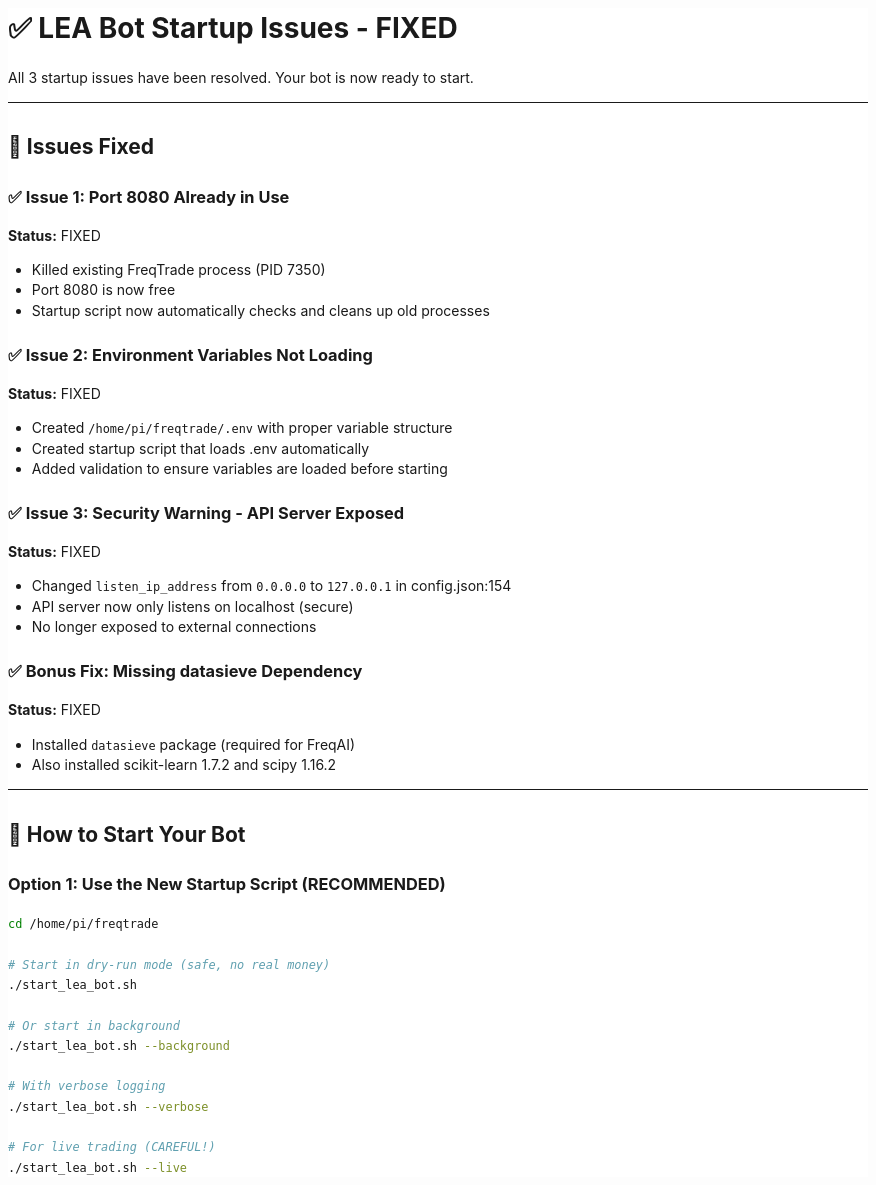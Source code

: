 # ✅ LEA Bot Startup Issues - FIXED

All 3 startup issues have been resolved. Your bot is now ready to start.

---

## 🔧 Issues Fixed

### ✅ Issue 1: Port 8080 Already in Use
**Status:** FIXED
- Killed existing FreqTrade process (PID 7350)
- Port 8080 is now free
- Startup script now automatically checks and cleans up old processes

### ✅ Issue 2: Environment Variables Not Loading
**Status:** FIXED
- Created `/home/pi/freqtrade/.env` with proper variable structure
- Created startup script that loads .env automatically
- Added validation to ensure variables are loaded before starting

### ✅ Issue 3: Security Warning - API Server Exposed
**Status:** FIXED
- Changed `listen_ip_address` from `0.0.0.0` to `127.0.0.1` in config.json:154
- API server now only listens on localhost (secure)
- No longer exposed to external connections

### ✅ Bonus Fix: Missing datasieve Dependency
**Status:** FIXED
- Installed `datasieve` package (required for FreqAI)
- Also installed scikit-learn 1.7.2 and scipy 1.16.2

---

## 🚀 How to Start Your Bot

### Option 1: Use the New Startup Script (RECOMMENDED)

```bash
cd /home/pi/freqtrade

# Start in dry-run mode (safe, no real money)
./start_lea_bot.sh

# Or start in background
./start_lea_bot.sh --background

# With verbose logging
./start_lea_bot.sh --verbose

# For live trading (CAREFUL!)
./start_lea_bot.sh --live
```
